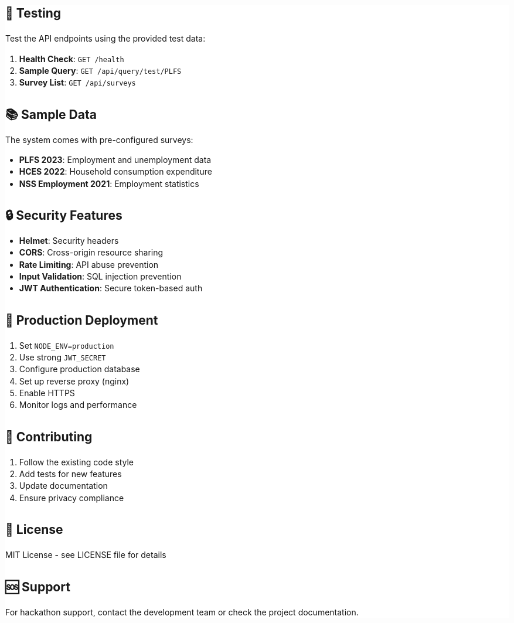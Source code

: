 ## 🧪 Testing

Test the API endpoints using the provided test data:

1. **Health Check**: `GET /health`
2. **Sample Query**: `GET /api/query/test/PLFS`
3. **Survey List**: `GET /api/surveys`

## 📚 Sample Data

The system comes with pre-configured surveys:

- **PLFS 2023**: Employment and unemployment data
- **HCES 2022**: Household consumption expenditure
- **NSS Employment 2021**: Employment statistics

## 🔒 Security Features

- **Helmet**: Security headers
- **CORS**: Cross-origin resource sharing
- **Rate Limiting**: API abuse prevention
- **Input Validation**: SQL injection prevention
- **JWT Authentication**: Secure token-based auth

## 🚀 Production Deployment

1. Set `NODE_ENV=production`
2. Use strong `JWT_SECRET`
3. Configure production database
4. Set up reverse proxy (nginx)
5. Enable HTTPS
6. Monitor logs and performance

## 🤝 Contributing

1. Follow the existing code style
2. Add tests for new features
3. Update documentation
4. Ensure privacy compliance

## 📄 License

MIT License - see LICENSE file for details

## 🆘 Support

For hackathon support, contact the development team or check the project documentation.
